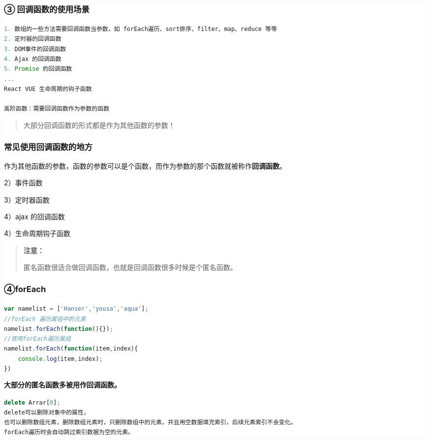 

### ③ 回调函数的使用场景

```js
1. 数组的一些方法需要回调函数当参数，如 forEach遍历、sort排序、filter、map、reduce 等等
2. 定时器的回调函数
3. DOM事件的回调函数
4. Ajax 的回调函数
5. Promise 的回调函数
...
React VUE 生命周期的钩子函数

高阶函数：需要回调函数作为参数的函数
```

> 大部分回调函数的形式都是作为其他函数的参数！
>
> 

### 常见使用回调函数的地方

作为其他函数的参数，函数的参数可以是个函数，而作为参数的那个函数就被称作**回调函数**。

2）事件函数

3）定时器函数

4）ajax 的回调函数

4）生命周期钩子函数

> **注意：**
>
> 匿名函数很适合做回调函数，也就是回调函数很多时候是个匿名函数。

### ④forEach

```js
var namelist = ['Hanser','yousa','aqua'];
//forEach 遍历属组中的元素
namelist.forEach(function(){});
//使用forEach遍历属组
namelist.forEach(function(item,index){
    console.log(item,index);
})
```

**大部分的匿名函数多被用作回调函数。**

```js
delete Arrar[0]; 
delete可以删除对象中的属性，
也可以删除数组元素，删除数组元素时，只删除数组中的元素，并且用空数据填充索引，后续元素索引不会变化。
forEach遍历时会自动跳过索引数据为空的元素。
```
